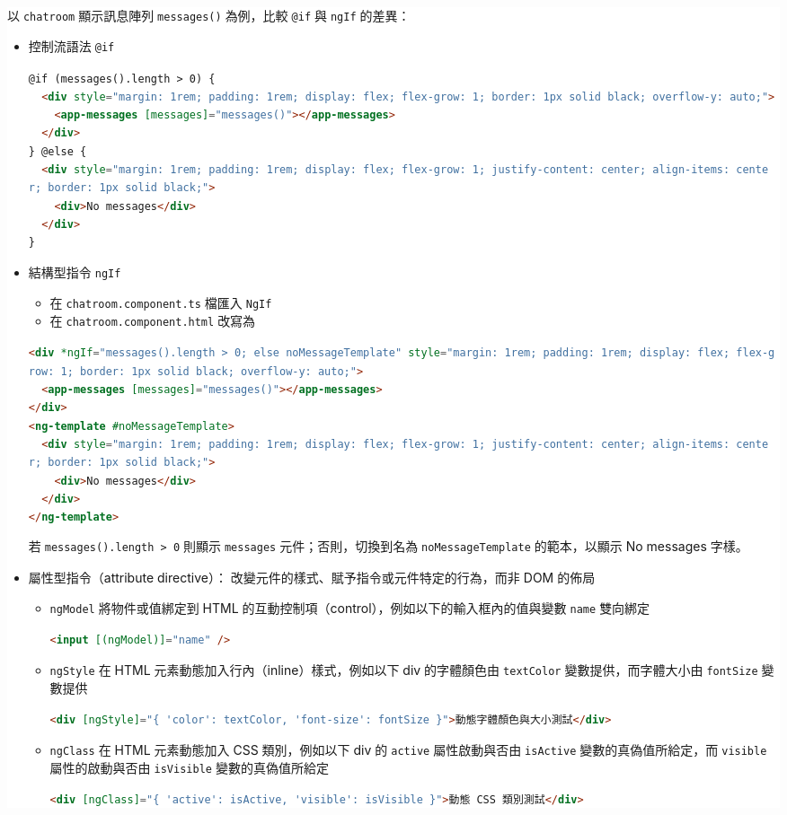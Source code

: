   以 `chatroom` 顯示訊息陣列 `messages()` 為例，比較 `@if` 與 `ngIf` 的差異：
  * 控制流語法 `@if`
    ```html
    @if (messages().length > 0) {
      <div style="margin: 1rem; padding: 1rem; display: flex; flex-grow: 1; border: 1px solid black; overflow-y: auto;">
        <app-messages [messages]="messages()"></app-messages>
      </div>
    } @else {
      <div style="margin: 1rem; padding: 1rem; display: flex; flex-grow: 1; justify-content: center; align-items: center; border: 1px solid black;">
        <div>No messages</div>
      </div>
    }
    ```
  * 結構型指令 `ngIf`
    * 在 `chatroom.component.ts` 檔匯入 `NgIf`
    * 在 `chatroom.component.html` 改寫為
    ```html
    <div *ngIf="messages().length > 0; else noMessageTemplate" style="margin: 1rem; padding: 1rem; display: flex; flex-grow: 1; border: 1px solid black; overflow-y: auto;">
      <app-messages [messages]="messages()"></app-messages>
    </div>
    <ng-template #noMessageTemplate>
      <div style="margin: 1rem; padding: 1rem; display: flex; flex-grow: 1; justify-content: center; align-items: center; border: 1px solid black;">
        <div>No messages</div>
      </div>
    </ng-template>
    ```
    若 `messages().length > 0` 則顯示 `messages` 元件；否則，切換到名為 `noMessageTemplate` 的範本，以顯示 No messages 字樣。

* 屬性型指令（attribute directive）：
  改變元件的樣式、賦予指令或元件特定的行為，而非 DOM 的佈局

  * `ngModel`
    將物件或值綁定到 HTML 的互動控制項（control），例如以下的輸入框內的值與變數 `name` 雙向綁定
    ```html
    <input [(ngModel)]="name" />
    ```
  * `ngStyle`
    在 HTML 元素動態加入行內（inline）樣式，例如以下 div 的字體顏色由 `textColor` 變數提供，而字體大小由 `fontSize` 變數提供
    ```html
    <div [ngStyle]="{ 'color': textColor, 'font-size': fontSize }">動態字體顏色與大小測試</div>
    ```
  * `ngClass`
    在 HTML 元素動態加入 CSS 類別，例如以下 div 的 `active` 屬性啟動與否由 `isActive` 變數的真偽值所給定，而 `visible` 屬性的啟動與否由 `isVisible` 變數的真偽值所給定
    ```html
    <div [ngClass]="{ 'active': isActive, 'visible': isVisible }">動態 CSS 類別測試</div>
    ```
